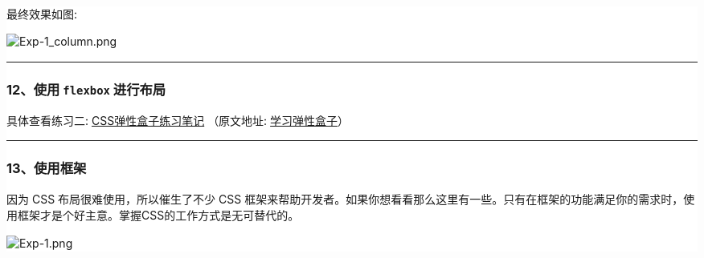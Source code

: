 最终效果如图:

<p align="left">
    <img src="../../imgdata/Exp-1_column.png" alt="Exp-1_column.png" width="400" >
</p>

---

### 12、使用 `flexbox` 进行布局

具体查看练习二: [CSS弹性盒子练习笔记](experiences/EXP-2/) （原文地址: <a href="https://developer.mozilla.org/zh-CN/docs/Learn/CSS/CSS_layout">学习弹性盒子</a>）

---

### 13、使用框架

因为 CSS 布局很难使用，所以催生了不少 CSS 框架来帮助开发者。如果你想看看那么这里有一些。只有在框架的功能满足你的需求时，使用框架才是个好主意。掌握CSS的工作方式是无可替代的。

<p align="left">
    <img src="../../imgdata/Exp-1.png" alt="Exp-1.png" width="600" >
</p>

